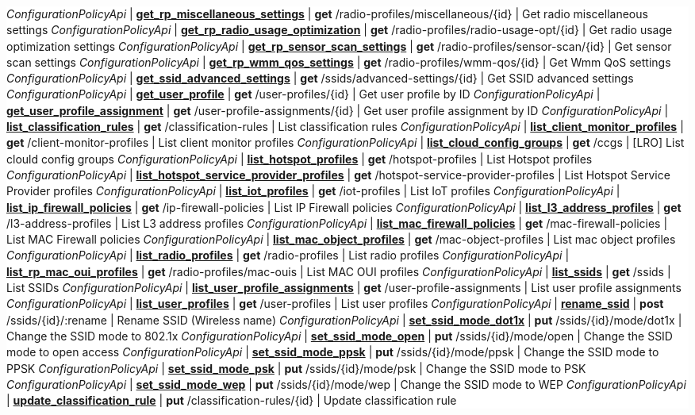 *ConfigurationPolicyApi* | [**get_rp_miscellaneous_settings**](docs/apis/tags/ConfigurationPolicyApi.md#get_rp_miscellaneous_settings) | **get** /radio-profiles/miscellaneous/{id} | Get radio miscellaneous settings
*ConfigurationPolicyApi* | [**get_rp_radio_usage_optimization**](docs/apis/tags/ConfigurationPolicyApi.md#get_rp_radio_usage_optimization) | **get** /radio-profiles/radio-usage-opt/{id} | Get radio usage optimization settings
*ConfigurationPolicyApi* | [**get_rp_sensor_scan_settings**](docs/apis/tags/ConfigurationPolicyApi.md#get_rp_sensor_scan_settings) | **get** /radio-profiles/sensor-scan/{id} | Get sensor scan settings
*ConfigurationPolicyApi* | [**get_rp_wmm_qos_settings**](docs/apis/tags/ConfigurationPolicyApi.md#get_rp_wmm_qos_settings) | **get** /radio-profiles/wmm-qos/{id} | Get Wmm QoS settings
*ConfigurationPolicyApi* | [**get_ssid_advanced_settings**](docs/apis/tags/ConfigurationPolicyApi.md#get_ssid_advanced_settings) | **get** /ssids/advanced-settings/{id} | Get SSID advanced settings
*ConfigurationPolicyApi* | [**get_user_profile**](docs/apis/tags/ConfigurationPolicyApi.md#get_user_profile) | **get** /user-profiles/{id} | Get user profile by ID
*ConfigurationPolicyApi* | [**get_user_profile_assignment**](docs/apis/tags/ConfigurationPolicyApi.md#get_user_profile_assignment) | **get** /user-profile-assignments/{id} | Get user profile assignment by ID
*ConfigurationPolicyApi* | [**list_classification_rules**](docs/apis/tags/ConfigurationPolicyApi.md#list_classification_rules) | **get** /classification-rules | List classification rules
*ConfigurationPolicyApi* | [**list_client_monitor_profiles**](docs/apis/tags/ConfigurationPolicyApi.md#list_client_monitor_profiles) | **get** /client-monitor-profiles | List client monitor profiles
*ConfigurationPolicyApi* | [**list_cloud_config_groups**](docs/apis/tags/ConfigurationPolicyApi.md#list_cloud_config_groups) | **get** /ccgs | [LRO] List clould config groups
*ConfigurationPolicyApi* | [**list_hotspot_profiles**](docs/apis/tags/ConfigurationPolicyApi.md#list_hotspot_profiles) | **get** /hotspot-profiles | List Hotspot profiles
*ConfigurationPolicyApi* | [**list_hotspot_service_provider_profiles**](docs/apis/tags/ConfigurationPolicyApi.md#list_hotspot_service_provider_profiles) | **get** /hotspot-service-provider-profiles | List Hotspot Service Provider profiles
*ConfigurationPolicyApi* | [**list_iot_profiles**](docs/apis/tags/ConfigurationPolicyApi.md#list_iot_profiles) | **get** /iot-profiles | List IoT profiles
*ConfigurationPolicyApi* | [**list_ip_firewall_policies**](docs/apis/tags/ConfigurationPolicyApi.md#list_ip_firewall_policies) | **get** /ip-firewall-policies | List IP Firewall policies
*ConfigurationPolicyApi* | [**list_l3_address_profiles**](docs/apis/tags/ConfigurationPolicyApi.md#list_l3_address_profiles) | **get** /l3-address-profiles | List L3 address profiles
*ConfigurationPolicyApi* | [**list_mac_firewall_policies**](docs/apis/tags/ConfigurationPolicyApi.md#list_mac_firewall_policies) | **get** /mac-firewall-policies | List MAC Firewall policies
*ConfigurationPolicyApi* | [**list_mac_object_profiles**](docs/apis/tags/ConfigurationPolicyApi.md#list_mac_object_profiles) | **get** /mac-object-profiles | List mac object profiles
*ConfigurationPolicyApi* | [**list_radio_profiles**](docs/apis/tags/ConfigurationPolicyApi.md#list_radio_profiles) | **get** /radio-profiles | List radio profiles
*ConfigurationPolicyApi* | [**list_rp_mac_oui_profiles**](docs/apis/tags/ConfigurationPolicyApi.md#list_rp_mac_oui_profiles) | **get** /radio-profiles/mac-ouis | List MAC OUI profiles
*ConfigurationPolicyApi* | [**list_ssids**](docs/apis/tags/ConfigurationPolicyApi.md#list_ssids) | **get** /ssids | List SSIDs
*ConfigurationPolicyApi* | [**list_user_profile_assignments**](docs/apis/tags/ConfigurationPolicyApi.md#list_user_profile_assignments) | **get** /user-profile-assignments | List user profile assignments
*ConfigurationPolicyApi* | [**list_user_profiles**](docs/apis/tags/ConfigurationPolicyApi.md#list_user_profiles) | **get** /user-profiles | List user profiles
*ConfigurationPolicyApi* | [**rename_ssid**](docs/apis/tags/ConfigurationPolicyApi.md#rename_ssid) | **post** /ssids/{id}/:rename | Rename SSID (Wireless name)
*ConfigurationPolicyApi* | [**set_ssid_mode_dot1x**](docs/apis/tags/ConfigurationPolicyApi.md#set_ssid_mode_dot1x) | **put** /ssids/{id}/mode/dot1x | Change the SSID mode to 802.1x
*ConfigurationPolicyApi* | [**set_ssid_mode_open**](docs/apis/tags/ConfigurationPolicyApi.md#set_ssid_mode_open) | **put** /ssids/{id}/mode/open | Change the SSID mode to open access
*ConfigurationPolicyApi* | [**set_ssid_mode_ppsk**](docs/apis/tags/ConfigurationPolicyApi.md#set_ssid_mode_ppsk) | **put** /ssids/{id}/mode/ppsk | Change the SSID mode to PPSK
*ConfigurationPolicyApi* | [**set_ssid_mode_psk**](docs/apis/tags/ConfigurationPolicyApi.md#set_ssid_mode_psk) | **put** /ssids/{id}/mode/psk | Change the SSID mode to PSK
*ConfigurationPolicyApi* | [**set_ssid_mode_wep**](docs/apis/tags/ConfigurationPolicyApi.md#set_ssid_mode_wep) | **put** /ssids/{id}/mode/wep | Change the SSID mode to WEP
*ConfigurationPolicyApi* | [**update_classification_rule**](docs/apis/tags/ConfigurationPolicyApi.md#update_classification_rule) | **put** /classification-rules/{id} | Update classification rule